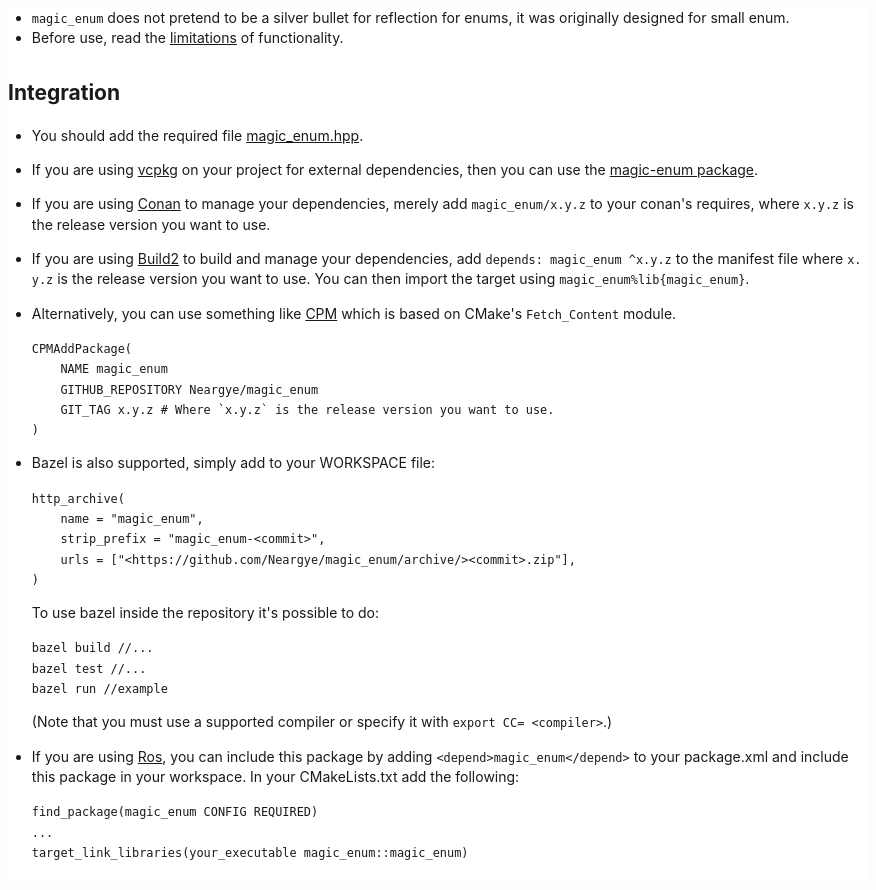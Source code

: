- `magic_enum` does not pretend to be a silver bullet for reflection for enums, it was originally designed for small enum.
- Before use, read the [limitations](notion://www.notion.so/dirtyboy/doc/limitations.md) of functionality.

## Integration

- You should add the required file [magic_enum.hpp](notion://www.notion.so/dirtyboy/include/magic_enum.hpp).
- If you are using [vcpkg](https://github.com/Microsoft/vcpkg/) on your project for external dependencies, then you can use the [magic-enum package](https://github.com/microsoft/vcpkg/tree/master/ports/magic-enum).
- If you are using [Conan](https://www.conan.io/) to manage your dependencies, merely add `magic_enum/x.y.z` to your conan's requires, where `x.y.z` is the release version you want to use.
- If you are using [Build2](https://build2.org/) to build and manage your dependencies, add `depends: magic_enum ^x.y.z` to the manifest file where `x.y.z` is the release version you want to use. You can then import the target using `magic_enum%lib{magic_enum}`.
- Alternatively, you can use something like [CPM](https://github.com/TheLartians/CPM) which is based on CMake's `Fetch_Content` module.
    
    ```
    CPMAddPackage(
        NAME magic_enum
        GITHUB_REPOSITORY Neargye/magic_enum
        GIT_TAG x.y.z # Where `x.y.z` is the release version you want to use.
    )
    
    ```
    
- Bazel is also supported, simply add to your WORKSPACE file:
    
    ```
    http_archive(
        name = "magic_enum",
        strip_prefix = "magic_enum-<commit>",
        urls = ["<https://github.com/Neargye/magic_enum/archive/><commit>.zip"],
    )
    
    ```
    
    To use bazel inside the repository it's possible to do:
    
    ```
    bazel build //...
    bazel test //...
    bazel run //example
    
    ```
    
    (Note that you must use a supported compiler or specify it with `export CC= <compiler>`.)
    
- If you are using [Ros](https://www.ros.org/), you can include this package by adding `<depend>magic_enum</depend>` to your package.xml and include this package in your workspace. In your CMakeLists.txt add the following:
    
    ```
    find_package(magic_enum CONFIG REQUIRED)
    ...
    target_link_libraries(your_executable magic_enum::magic_enum)
    